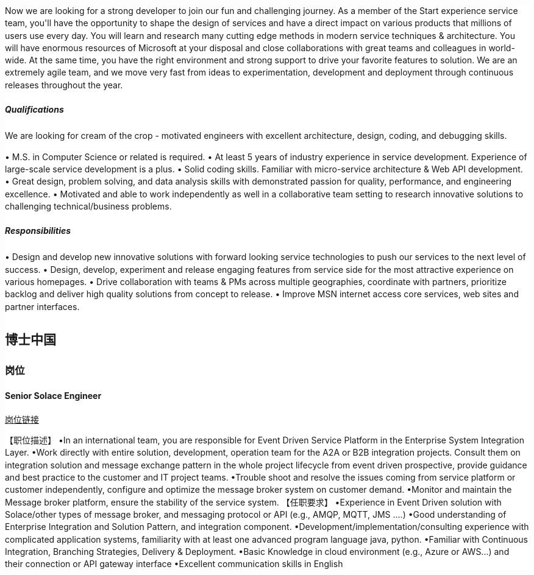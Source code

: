 Now we are  looking for a strong developer to join our fun and challenging journey.  As a member of the Start experience service team, you'll have the  opportunity to shape the design of services and have a direct impact on  various products that millions of users use every day. You will learn  and research many cutting edge methods in modern service techniques  & architecture. You will have enormous resources of Microsoft at  your disposal and close collaborations with great teams and colleagues  in world-wide. At the same time, you have the right environment and  strong support to drive your favorite features to solution. We are an  extremely agile team, and we move very fast from ideas to  experimentation, development and deployment through continuous releases  throughout the year.



##### Qualifications

We are looking for cream of the crop - motivated engineers with excellent architecture, design, coding, and debugging skills.

• M.S. in Computer Science or related is required.
• At least 5 years of industry experience in service development. Experience of large-scale service development is a plus.
• Solid coding skills. Familiar with micro-service architecture & Web API development. 
• Great design, problem solving, and data analysis skills with  demonstrated passion for quality, performance, and engineering  excellence. 
• Motivated and able to work independently as well in a  collaborative team setting to research innovative solutions to  challenging technical/business problems.

 

##### Responsibilities

• Design and develop new innovative solutions with forward looking  service technologies to push our services to the next level of success. 
• Design, develop, experiment and release engaging features from service  side for the most attractive experience on various homepages.
• Drive collaboration with teams & PMs across multiple geographies,  coordinate with partners, prioritize backlog and deliver high quality  solutions from concept to release.
• Improve MSN internet access core services, web sites and partner interfaces.



## 博士中国

### 岗位

#### Senior Solace Engineer

[岗位链接](https://www.zhipin.com/job_detail/e978112430fa22061XJ83di-EFdT.html?ka=personal_interest_job_e978112430fa22061XJ83di-EFdT)

【职位描述】
•In an international team, you are responsible for Event Driven Service Platform in the Enterprise System Integration Layer.
•Work directly with entire solution, development, operation team for the A2A  or B2B integration projects. Consult them on integration solution and  message exchange pattern in the whole project lifecycle from event  driven prospective, provide guidance and best practice to the customer  and IT project teams.
•Trouble shoot and resolve the issues coming  from service platform or customer independently, configure and optimize  the message broker system on customer demand.
•Monitor and maintain the Message broker platform, ensure the stability of the service system.
【任职要求】
•Experience in Event Driven solution with Solace/other types of message broker, and messaging protocol or API (e.g., AMQP, MQTT, JMS ....)
•Good understanding of Enterprise Integration and Solution Pattern, and integration component.
•Development/implementation/consulting experience with complicated application systems, familiarity with at  least one advanced program language java, python.
•Familiar with Continuous Integration, Branching Strategies, Delivery & Deployment.
•Basic Knowledge in cloud environment (e.g., Azure or AWS...) and their connection or API gateway interface
•Excellent communication skills in English
